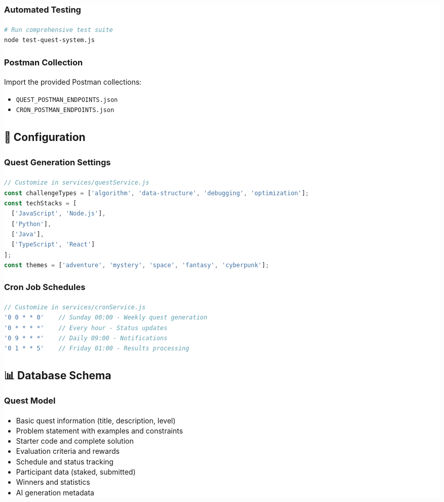 ### Automated Testing

```bash
# Run comprehensive test suite
node test-quest-system.js
```

### Postman Collection

Import the provided Postman collections:
- `QUEST_POSTMAN_ENDPOINTS.json`
- `CRON_POSTMAN_ENDPOINTS.json`

## 🔧 Configuration

### Quest Generation Settings

```javascript
// Customize in services/questService.js
const challengeTypes = ['algorithm', 'data-structure', 'debugging', 'optimization'];
const techStacks = [
  ['JavaScript', 'Node.js'],
  ['Python'],
  ['Java'],
  ['TypeScript', 'React']
];
const themes = ['adventure', 'mystery', 'space', 'fantasy', 'cyberpunk'];
```

### Cron Job Schedules

```javascript
// Customize in services/cronService.js
'0 0 * * 0'    // Sunday 00:00 - Weekly quest generation
'0 * * * *'    // Every hour - Status updates
'0 9 * * *'    // Daily 09:00 - Notifications
'0 1 * * 5'    // Friday 01:00 - Results processing
```

## 📊 Database Schema

### Quest Model
- Basic quest information (title, description, level)
- Problem statement with examples and constraints
- Starter code and complete solution
- Evaluation criteria and rewards
- Schedule and status tracking
- Participant data (staked, submitted)
- Winners and statistics
- AI generation metadata
